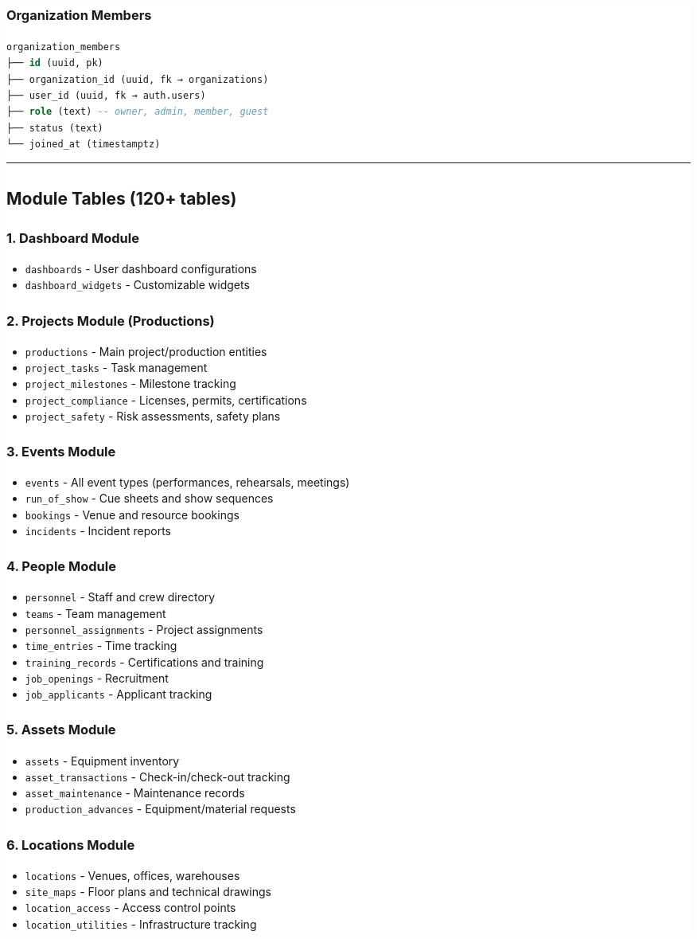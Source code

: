 ### Organization Members
```sql
organization_members
├── id (uuid, pk)
├── organization_id (uuid, fk → organizations)
├── user_id (uuid, fk → auth.users)
├── role (text) -- owner, admin, member, guest
├── status (text)
└── joined_at (timestamptz)
```

---

## Module Tables (120+ tables)

### 1. Dashboard Module
- `dashboards` - User dashboard configurations
- `dashboard_widgets` - Customizable widgets

### 2. Projects Module (Productions)
- `productions` - Main project/production entities
- `project_tasks` - Task management
- `project_milestones` - Milestone tracking
- `project_compliance` - Licenses, permits, certifications
- `project_safety` - Risk assessments, safety plans

### 3. Events Module
- `events` - All event types (performances, rehearsals, meetings)
- `run_of_show` - Cue sheets and show sequences
- `bookings` - Venue and resource bookings
- `incidents` - Incident reports

### 4. People Module
- `personnel` - Staff and crew directory
- `teams` - Team management
- `personnel_assignments` - Project assignments
- `time_entries` - Time tracking
- `training_records` - Certifications and training
- `job_openings` - Recruitment
- `job_applicants` - Applicant tracking

### 5. Assets Module
- `assets` - Equipment inventory
- `asset_transactions` - Check-in/check-out tracking
- `asset_maintenance` - Maintenance records
- `production_advances` - Equipment/material requests

### 6. Locations Module
- `locations` - Venues, offices, warehouses
- `site_maps` - Floor plans and technical drawings
- `location_access` - Access control points
- `location_utilities` - Infrastructure tracking
